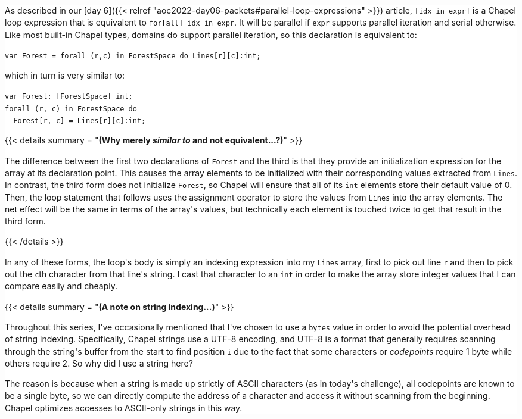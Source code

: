As described in our [day
6]({{< relref "aoc2022-day06-packets#parallel-loop-expressions" >}})
article, `[idx in expr]` is a Chapel loop expression that is
equivalent to `for[all] idx in expr`.  It will be parallel if `expr`
supports parallel iteration and serial otherwise.  Like most
built-in Chapel types, domains do support parallel iteration, so
this declaration is equivalent to:

```chapel
var Forest = forall (r,c) in ForestSpace do Lines[r][c]:int;
```

which in turn is very similar to:

```chapel
var Forest: [ForestSpace] int;
forall (r, c) in ForestSpace do
  Forest[r, c] = Lines[r][c]:int;
```

{{< details summary = "**(Why merely _similar to_ and not equivalent...?)**" >}}

The difference between the first two declarations of `Forest` and
the third is that they provide an initialization expression for the
array at its declaration point.  This causes the array elements to
be initialized with their corresponding values extracted from
`Lines`.  In contrast, the third form does not initialize `Forest`,
so Chapel will ensure that all of its `int` elements store their
default value of 0.  Then, the loop statement that follows uses the
assignment operator to store the values from `Lines` into the array
elements.  The net effect will be the same in terms of the array's
values, but technically each element is touched twice to get that
result in the third form.

{{< /details >}}

In any of these forms, the loop's body is simply an indexing
expression into my `Lines` array, first to pick out line `r` and
then to pick out the `c`th character from that line's string.  I
cast that character to an `int` in order to make the array store
integer values that I can compare easily and cheaply.

{{< details summary = "**(A note on string indexing...)**" >}}

Throughout this series, I've occasionally mentioned that I've chosen
to use a `bytes` value in order to avoid the potential overhead of
string indexing.  Specifically, Chapel strings use a UTF-8 encoding,
and UTF-8 is a format that generally requires scanning through the
string's buffer from the start to find position `i` due to the fact
that some characters or _codepoints_ require 1 byte while others
require 2.  So why did I use a string here?

The reason is because when a string is made up strictly of ASCII
characters (as in today's challenge), all codepoints are known to be
a single byte, so we can directly compute the address of a character
and access it without scanning from the beginning.  Chapel optimizes
accesses to ASCII-only strings in this way.

